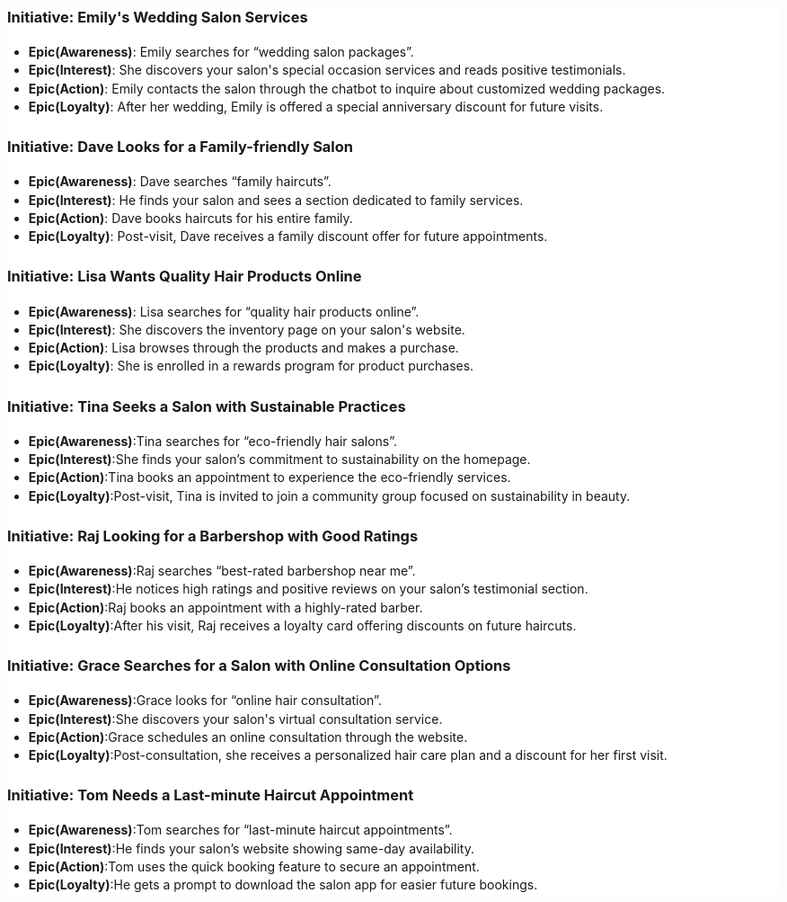 ### Initiative: Emily's Wedding Salon Services
- **Epic(Awareness)**: Emily searches for “wedding salon packages”.
- **Epic(Interest)**: She discovers your salon's special occasion services and reads positive testimonials.
- **Epic(Action)**: Emily contacts the salon through the chatbot to inquire about customized wedding packages.
- **Epic(Loyalty)**: After her wedding, Emily is offered a special anniversary discount for future visits.

### Initiative: Dave Looks for a Family-friendly Salon
- **Epic(Awareness)**: Dave searches “family haircuts”.
- **Epic(Interest)**: He finds your salon and sees a section dedicated to family services.
- **Epic(Action)**: Dave books haircuts for his entire family.
- **Epic(Loyalty)**: Post-visit, Dave receives a family discount offer for future appointments.

### Initiative: Lisa Wants Quality Hair Products Online
- **Epic(Awareness)**: Lisa searches for “quality hair products online”.
- **Epic(Interest)**: She discovers the inventory page on your salon's website.
- **Epic(Action)**: Lisa browses through the products and makes a purchase.
- **Epic(Loyalty)**: She is enrolled in a rewards program for product purchases. 

### Initiative: Tina Seeks a Salon with Sustainable Practices
- **Epic(Awareness)**:Tina searches for “eco-friendly hair salons”.
- **Epic(Interest)**:She finds your salon’s commitment to sustainability on the homepage.
- **Epic(Action)**:Tina books an appointment to experience the eco-friendly services.
- **Epic(Loyalty)**:Post-visit, Tina is invited to join a community group focused on sustainability in beauty.

### Initiative: Raj Looking for a Barbershop with Good Ratings
- **Epic(Awareness)**:Raj searches “best-rated barbershop near me”.
- **Epic(Interest)**:He notices high ratings and positive reviews on your salon’s testimonial section.
- **Epic(Action)**:Raj books an appointment with a highly-rated barber.
- **Epic(Loyalty)**:After his visit, Raj receives a loyalty card offering discounts on future haircuts.

### Initiative: Grace Searches for a Salon with Online Consultation Options
- **Epic(Awareness)**:Grace looks for “online hair consultation”.
- **Epic(Interest)**:She discovers your salon's virtual consultation service.
- **Epic(Action)**:Grace schedules an online consultation through the website.
- **Epic(Loyalty)**:Post-consultation, she receives a personalized hair care plan and a discount for her first visit.

### Initiative: Tom Needs a Last-minute Haircut Appointment
- **Epic(Awareness)**:Tom searches for “last-minute haircut appointments”.
- **Epic(Interest)**:He finds your salon’s website showing same-day availability.
- **Epic(Action)**:Tom uses the quick booking feature to secure an appointment.
- **Epic(Loyalty)**:He gets a prompt to download the salon app for easier future bookings.
